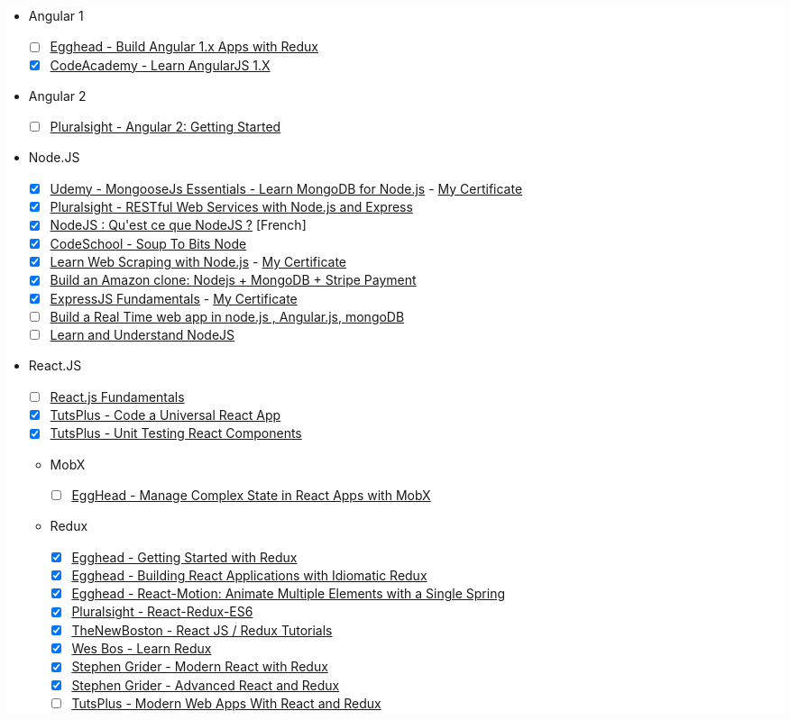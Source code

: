   * Angular 1

    * [ ] [Egghead - Build Angular 1.x Apps with Redux](https://egghead.io/lessons/angular-1-x-angular-1-x-redux-introduction?course=build-angular-1-x-apps-with-redux)
    * [x] [CodeAcademy - Learn AngularJS 1.X](https://www.codecademy.com/learn/learn-angularjs)

  * Angular 2

    * [ ] [Pluralsight - Angular 2: Getting Started](https://app.pluralsight.com/library/courses/angular-2-getting-started-update/table-of-contents)

  * Node.JS

    * [x] [Udemy - MongooseJs Essentials - Learn MongoDB for Node.js](https://www.udemy.com/mongoosejs-essentials/learn/v4/content) - [My Certificate](https://www.udemy.com/certificate/UC-DO7ILRJW/)
    * [x] [Pluralsight - RESTful Web Services with Node.js and Express](https://app.pluralsight.com/library/courses/node-js-express-rest-web-services/table-of-contents)
    * [x] [NodeJS : Qu'est ce que NodeJS ?](https://www.youtube.com/watch?v=0PA69L88HeI) [French]
    * [x] [CodeSchool - Soup To Bits Node](https://www.codeschool.com)
    * [x] [Learn Web Scraping with Node.js](https://www.udemy.com/web-scraping-nodejs) - [My Certificate](https://www.udemy.com/certificate/UC-VFM67635/)
    * [x] [Build an Amazon clone: Nodejs + MongoDB + Stripe Payment](https://www.udemy.com/build-an-amazon-clone-nodejs-stripe-elasticsearch/)
    * [x] [ExpressJS Fundamentals](https://www.udemy.com/expressjs-fundamentals/learn/v4/) - [My Certificate](https://www.udemy.com/certificate/UC-EWAHOKBD/)
    * [ ] [Build a Real Time web app in node.js , Angular.js, mongoDB](https://www.udemy.com/realtime-meanstack/)
    * [ ] [Learn and Understand NodeJS](https://www.udemy.com/understand-nodejs/)

  * React.JS

    * [ ] [React.js Fundamentals](http://courses.reactjsprogram.com/courses/reactjsfundamentals)
    * [x] [TutsPlus - Code a Universal React App](https://code.tutsplus.com/courses/code-a-universal-react-app)
    * [x] [TutsPlus - Unit Testing React Components](https://code.tutsplus.com/courses/unit-testing-react-components)

    * MobX

      * [ ] [EggHead - Manage Complex State in React Apps with MobX](https://egghead.io/courses/manage-complex-state-in-react-apps-with-mobx)

    * Redux

      * [x] [Egghead - Getting Started with Redux](https://egghead.io/series/getting-started-with-redux)
      * [x] [Egghead - Building React Applications with Idiomatic Redux](https://egghead.io/series/building-react-applications-with-idiomatic-redux)
      * [x] [Egghead - React-Motion: Animate Multiple Elements with a Single Spring](https://egghead.io/playlists/react-react-animation-using-react-motion)
      * [x] [Pluralsight - React-Redux-ES6](https://app.pluralsight.com/library/courses/react-redux-react-router-es6/table-of-contents)
      * [x] [TheNewBoston - React JS / Redux Tutorials](https://www.youtube.com/playlist?list=PL6gx4Cwl9DGBbSLZjvleMwldX8jGgXV6a)
      * [x] [Wes Bos - Learn Redux](https://www.youtube.com/playlist?list=PLu8EoSxDXHP5uyzEWxdlr9WQTJJIzr6jy)
      * [x] [Stephen Grider - Modern React with Redux](https://www.udemy.com/react-redux/)
      * [x] [Stephen Grider - Advanced React and Redux](https://www.udemy.com/react-redux-tutorial/)
      * [ ] [TutsPlus - Modern Web Apps With React and Redux](https://code.tutsplus.com/courses/modern-web-apps-with-react-and-redux)
